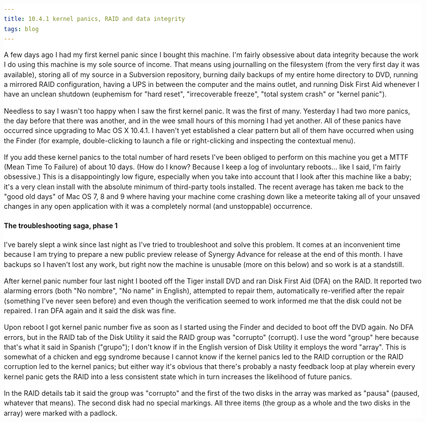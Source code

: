 ```yaml
---
title: 10.4.1 kernel panics, RAID and data integrity
tags: blog
---
```


A few days ago I had my first kernel panic since I bought this machine. I'm fairly obsessive about data integrity because the work I do using this machine is my sole source of income. That means using journalling on the filesystem (from the very first day it was available), storing all of my source in a Subversion repository, burning daily backups of my entire home directory to DVD, running a mirrored RAID configuration, having a UPS in between the computer and the mains outlet, and running Disk First Aid whenever I have an unclean shutdown (euphemism for "hard reset", "irrecoverable freeze", "total system crash" or "kernel panic").

Needless to say I wasn't too happy when I saw the first kernel panic. It was the first of many. Yesterday I had two more panics, the day before that there was another, and in the wee small hours of this morning I had yet another. All of these panics have occurred since upgrading to Mac OS X 10.4.1. I haven't yet established a clear pattern but all of them have occurred when using the Finder (for example, double-clicking to launch a file or right-clicking and inspecting the contextual menu).

If you add these kernel panics to the total number of hard resets I've been obliged to perform on this machine you get a MTTF (Mean Time To Failure) of about 10 days. (How do I know? Because I keep a log of involuntary reboots... like I said, I'm fairly obsessive.) This is a disappointingly low figure, especially when you take into account that I look after this machine like a baby; it's a very clean install with the absolute minimum of third-party tools installed. The recent average has taken me back to the "good old days" of Mac OS 7, 8 and 9 where having your machine come crashing down like a meteorite taking all of your unsaved changes in any open application with it was a completely normal (and unstoppable) occurrence.

#### The troubleshooting saga, phase 1

I've barely slept a wink since last night as I've tried to troubleshoot and solve this problem. It comes at an inconvenient time because I am trying to prepare a new public preview release of Synergy Advance for release at the end of this month. I have backups so I haven't lost any work, but right now the machine is unusable (more on this below) and so work is at a standstill.

After kernel panic number four last night I booted off the Tiger install DVD and ran Disk First Aid (DFA) on the RAID. It reported two alarming errors (both "No nombre", "No name" in English), attempted to repair them, automatically re-verified after the repair (something I've never seen before) and even though the verification seemed to work informed me that the disk could not be repaired. I ran DFA again and it said the disk was fine.

Upon reboot I got kernel panic number five as soon as I started using the Finder and decided to boot off the DVD again. No DFA errors, but in the RAID tab of the Disk Utility it said the RAID group was "corrupto" (corrupt). I use the word "group" here because that's what it said in Spanish ("grupo"); I don't know if in the English version of Disk Utility it employs the word "array". This is somewhat of a chicken and egg syndrome because I cannot know if the kernel panics led to the RAID corruption or the RAID corruption led to the kernel panics; but either way it's obvious that there's probably a nasty feedback loop at play wherein every kernel panic gets the RAID into a less consistent state which in turn increases the likelihood of future panics.

In the RAID details tab it said the group was "corrupto" and the first of the two disks in the array was marked as "pausa" (paused, whatever that means). The second disk had no special markings. All three items (the group as a whole and the two disks in the array) were marked with a padlock.
